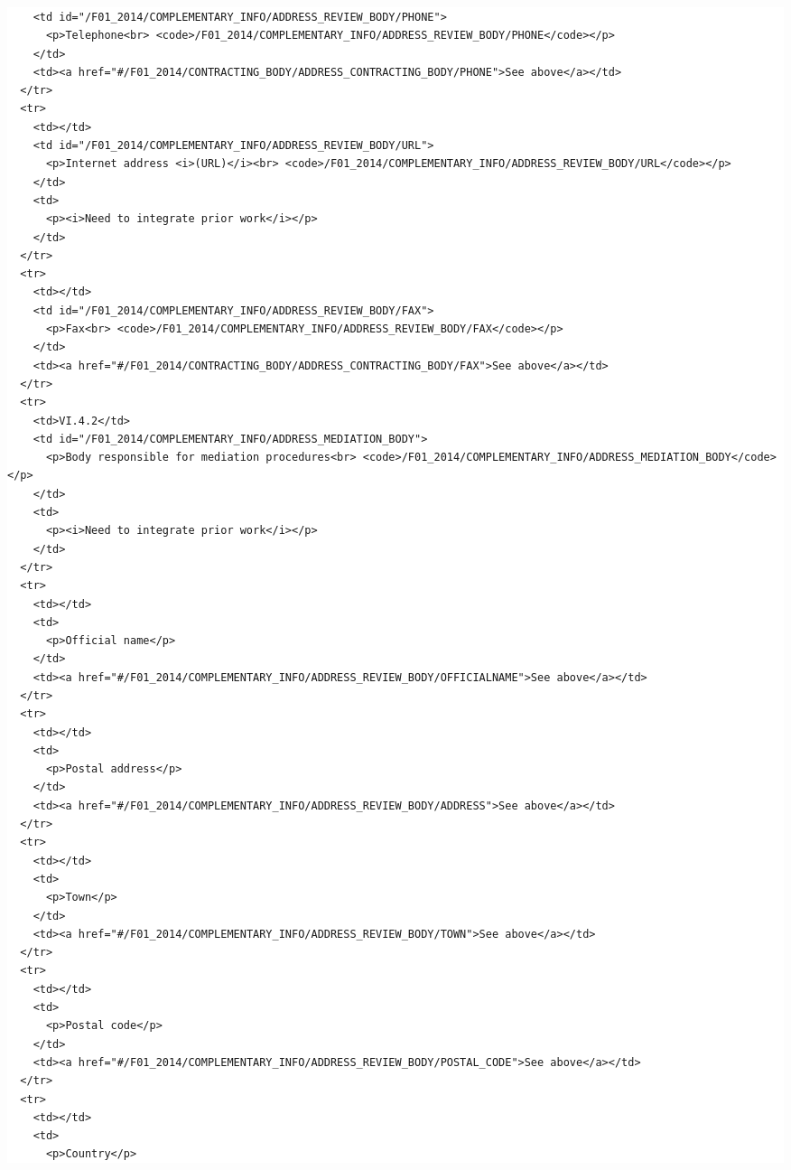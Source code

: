         <td id="/F01_2014/COMPLEMENTARY_INFO/ADDRESS_REVIEW_BODY/PHONE">
          <p>Telephone<br> <code>/F01_2014/COMPLEMENTARY_INFO/ADDRESS_REVIEW_BODY/PHONE</code></p>
        </td>
        <td><a href="#/F01_2014/CONTRACTING_BODY/ADDRESS_CONTRACTING_BODY/PHONE">See above</a></td>
      </tr>
      <tr>
        <td></td>
        <td id="/F01_2014/COMPLEMENTARY_INFO/ADDRESS_REVIEW_BODY/URL">
          <p>Internet address <i>(URL)</i><br> <code>/F01_2014/COMPLEMENTARY_INFO/ADDRESS_REVIEW_BODY/URL</code></p>
        </td>
        <td>
          <p><i>Need to integrate prior work</i></p>
        </td>
      </tr>
      <tr>
        <td></td>
        <td id="/F01_2014/COMPLEMENTARY_INFO/ADDRESS_REVIEW_BODY/FAX">
          <p>Fax<br> <code>/F01_2014/COMPLEMENTARY_INFO/ADDRESS_REVIEW_BODY/FAX</code></p>
        </td>
        <td><a href="#/F01_2014/CONTRACTING_BODY/ADDRESS_CONTRACTING_BODY/FAX">See above</a></td>
      </tr>
      <tr>
        <td>VI.4.2</td>
        <td id="/F01_2014/COMPLEMENTARY_INFO/ADDRESS_MEDIATION_BODY">
          <p>Body responsible for mediation procedures<br> <code>/F01_2014/COMPLEMENTARY_INFO/ADDRESS_MEDIATION_BODY</code></p>
        </td>
        <td>
          <p><i>Need to integrate prior work</i></p>
        </td>
      </tr>
      <tr>
        <td></td>
        <td>
          <p>Official name</p>
        </td>
        <td><a href="#/F01_2014/COMPLEMENTARY_INFO/ADDRESS_REVIEW_BODY/OFFICIALNAME">See above</a></td>
      </tr>
      <tr>
        <td></td>
        <td>
          <p>Postal address</p>
        </td>
        <td><a href="#/F01_2014/COMPLEMENTARY_INFO/ADDRESS_REVIEW_BODY/ADDRESS">See above</a></td>
      </tr>
      <tr>
        <td></td>
        <td>
          <p>Town</p>
        </td>
        <td><a href="#/F01_2014/COMPLEMENTARY_INFO/ADDRESS_REVIEW_BODY/TOWN">See above</a></td>
      </tr>
      <tr>
        <td></td>
        <td>
          <p>Postal code</p>
        </td>
        <td><a href="#/F01_2014/COMPLEMENTARY_INFO/ADDRESS_REVIEW_BODY/POSTAL_CODE">See above</a></td>
      </tr>
      <tr>
        <td></td>
        <td>
          <p>Country</p>